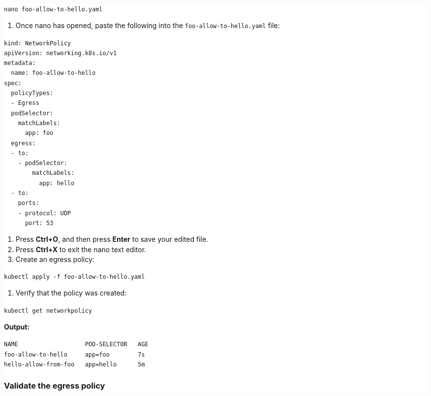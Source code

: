 ```
nano foo-allow-to-hello.yaml
```



1. Once nano has opened, paste the following into the `foo-allow-to-hello.yaml` file:

```
kind: NetworkPolicy
apiVersion: networking.k8s.io/v1
metadata:
  name: foo-allow-to-hello
spec:
  policyTypes:
  - Egress
  podSelector:
    matchLabels:
      app: foo
  egress:
  - to:
    - podSelector:
        matchLabels:
          app: hello
  - to:
    ports:
    - protocol: UDP
      port: 53
```



1. Press **Ctrl+O**, and then press **Enter** to save your edited file.
2. Press **Ctrl+X** to exit the nano text editor.
3. Create an egress policy:

```
kubectl apply -f foo-allow-to-hello.yaml
```



1. Verify that the policy was created:

```
kubectl get networkpolicy
```



**Output:**

```
NAME                   POD-SELECTOR   AGE
foo-allow-to-hello     app=foo        7s
hello-allow-from-foo   app=hello      5m
```

### Validate the egress policy
